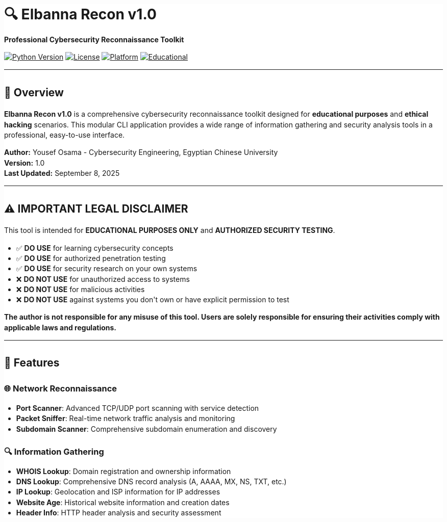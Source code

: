# 🔍 Elbanna Recon v1.0

**Professional Cybersecurity Reconnaissance Toolkit**

[![Python Version](https://img.shields.io/badge/python-3.8%2B-blue.svg)](https://python.org)
[![License](https://img.shields.io/badge/license-MIT-green.svg)](LICENSE)
[![Platform](https://img.shields.io/badge/platform-Windows%20%7C%20Linux%20%7C%20macOS-lightgrey.svg)](README.md)
[![Educational](https://img.shields.io/badge/purpose-Educational%20%7C%20Ethical%20Hacking-red.svg)](README.md)

---

## 🎯 Overview

**Elbanna Recon v1.0** is a comprehensive cybersecurity reconnaissance toolkit designed for **educational purposes** and **ethical hacking** scenarios. This modular CLI application provides a wide range of information gathering and security analysis tools in a professional, easy-to-use interface.

**Author:** Yousef Osama - Cybersecurity Engineering, Egyptian Chinese University  
**Version:** 1.0  
**Last Updated:** September 8, 2025

---

## ⚠️ **IMPORTANT LEGAL DISCLAIMER**

This tool is intended for **EDUCATIONAL PURPOSES ONLY** and **AUTHORIZED SECURITY TESTING**. 

- ✅ **DO USE** for learning cybersecurity concepts
- ✅ **DO USE** for authorized penetration testing
- ✅ **DO USE** for security research on your own systems
- ❌ **DO NOT USE** for unauthorized access to systems
- ❌ **DO NOT USE** for malicious activities
- ❌ **DO NOT USE** against systems you don't own or have explicit permission to test

**The author is not responsible for any misuse of this tool. Users are solely responsible for ensuring their activities comply with applicable laws and regulations.**

---

## 🚀 Features

### 🌐 Network Reconnaissance
- **Port Scanner**: Advanced TCP/UDP port scanning with service detection
- **Packet Sniffer**: Real-time network traffic analysis and monitoring
- **Subdomain Scanner**: Comprehensive subdomain enumeration and discovery

### 🔍 Information Gathering
- **WHOIS Lookup**: Domain registration and ownership information
- **DNS Lookup**: Comprehensive DNS record analysis (A, AAAA, MX, NS, TXT, etc.)
- **IP Lookup**: Geolocation and ISP information for IP addresses
- **Website Age**: Historical website information and creation dates
- **Header Info**: HTTP header analysis and security assessment

